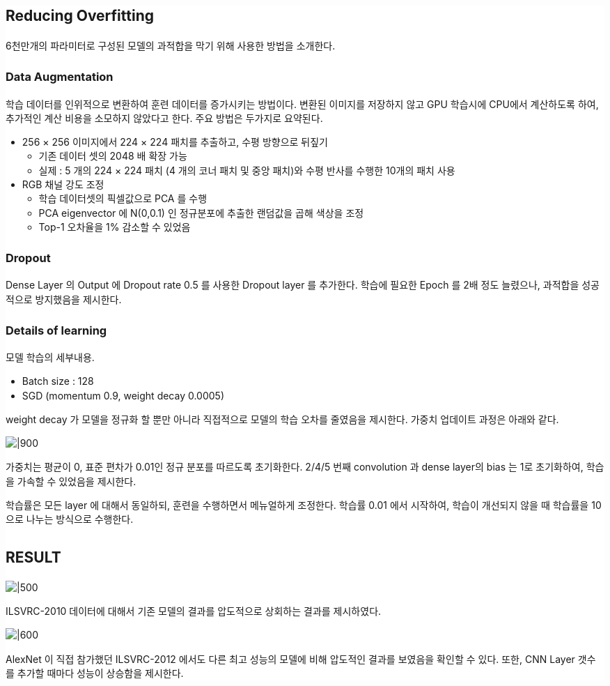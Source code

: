 

## Reducing Overfitting

6천만개의 파라미터로 구성된 모델의 과적합을 막기 위해 사용한 방법을 소개한다.

### Data Augmentation

학습 데이터를 인위적으로 변환하여 훈련 데이터를 증가시키는 방법이다. 
변환된 이미지를 저장하지 않고 GPU 학습시에 CPU에서 계산하도록 하여, 추가적인 계산 비용을 소모하지 않았다고 한다. 주요 방법은 두가지로 요약된다.

- 256 × 256 이미지에서 224 × 224 패치를 추출하고, 수평 방향으로 뒤짚기
    - 기존 데이터 셋의 2048 배 확장 가능
    - 실제 : 5 개의 224 × 224 패치 (4 개의 코너 패치 및 중앙 패치)와 수평 반사를 수행한 10개의 패치 사용
- RGB 채널 강도 조정
    - 학습 데이터셋의 픽셀값으로 PCA 를 수행
    - PCA eigenvector 에 N(0,0.1) 인 정규분포에 추출한 랜덤값을 곱해 색상을 조정
    - Top-1 오차율을 1% 감소할 수 있었음


### Dropout

Dense Layer 의 Output 에 Dropout rate 0.5 를 사용한 Dropout layer 를 추가한다. 학습에 필요한 Epoch 를 2배 정도 늘렸으나, 과적합을 성공적으로 방지했음을 제시한다.



### Details of learning

모델 학습의 세부내용.

- Batch size : 128
- SGD (momentum 0.9, weight decay 0.0005)

weight decay 가 모델을 정규화 할 뿐만 아니라 직접적으로 모델의 학습 오차를 줄였음을 제시한다. 가중치 업데이트 과정은 아래와 같다.

![|900](Data/DataBase/논문_AlexNet/5.png)

가중치는 평균이 0, 표준 편차가 0.01인 정규 분포를 따르도록 초기화한다. 
2/4/5 번째 convolution 과 dense layer의 bias 는 1로 초기화하여, 학습을 가속할 수 있었음을 제시한다.

학습률은 모든 layer 에 대해서 동일하되, 훈련을 수행하면서 메뉴얼하게 조정한다. 학습률 0.01 에서 시작하여, 학습이 개선되지 않을 때 학습률을 10으로 나누는 방식으로 수행한다.



## RESULT

![|500](Data/DataBase/논문_AlexNet/6.png)

ILSVRC-2010 데이터에 대해서 기존 모델의 결과를 압도적으로 상회하는 결과를 제시하였다.

![|600](Data/DataBase/논문_AlexNet/7.png)

AlexNet 이 직접 참가했던 ILSVRC-2012 에서도 다른 최고 성능의 모델에 비해 압도적인 결과를 보였음을 확인할 수 있다. 또한, CNN Layer 갯수를 추가할 때마다 성능이 상승함을 제시한다.
